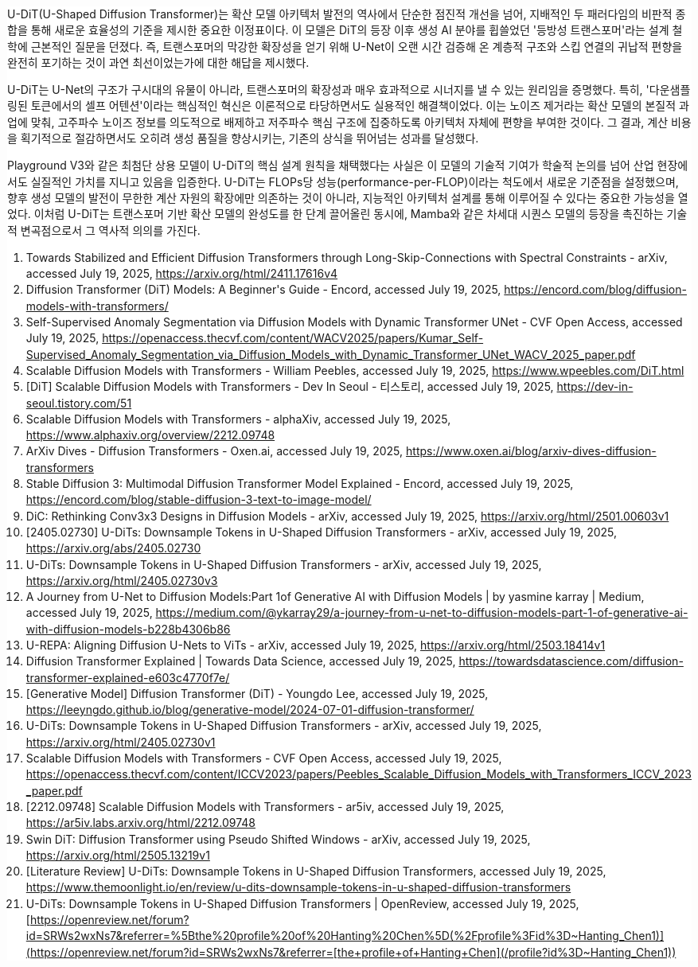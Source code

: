 
U-DiT(U-Shaped Diffusion Transformer)는 확산 모델 아키텍처 발전의 역사에서 단순한 점진적 개선을 넘어, 지배적인 두 패러다임의 비판적 종합을 통해 새로운 효율성의 기준을 제시한 중요한 이정표이다. 이 모델은 DiT의 등장 이후 생성 AI 분야를 휩쓸었던 '등방성 트랜스포머'라는 설계 철학에 근본적인 질문을 던졌다. 즉, 트랜스포머의 막강한 확장성을 얻기 위해 U-Net이 오랜 시간 검증해 온 계층적 구조와 스킵 연결의 귀납적 편향을 완전히 포기하는 것이 과연 최선이었는가에 대한 해답을 제시했다.

U-DiT는 U-Net의 구조가 구시대의 유물이 아니라, 트랜스포머의 확장성과 매우 효과적으로 시너지를 낼 수 있는 원리임을 증명했다. 특히, '다운샘플링된 토큰에서의 셀프 어텐션'이라는 핵심적인 혁신은 이론적으로 타당하면서도 실용적인 해결책이었다. 이는 노이즈 제거라는 확산 모델의 본질적 과업에 맞춰, 고주파수 노이즈 정보를 의도적으로 배제하고 저주파수 핵심 구조에 집중하도록 아키텍처 자체에 편향을 부여한 것이다. 그 결과, 계산 비용을 획기적으로 절감하면서도 오히려 생성 품질을 향상시키는, 기존의 상식을 뛰어넘는 성과를 달성했다.

Playground V3와 같은 최첨단 상용 모델이 U-DiT의 핵심 설계 원칙을 채택했다는 사실은 이 모델의 기술적 기여가 학술적 논의를 넘어 산업 현장에서도 실질적인 가치를 지니고 있음을 입증한다. U-DiT는 FLOPs당 성능(performance-per-FLOP)이라는 척도에서 새로운 기준점을 설정했으며, 향후 생성 모델의 발전이 무한한 계산 자원의 확장에만 의존하는 것이 아니라, 지능적인 아키텍처 설계를 통해 이루어질 수 있다는 중요한 가능성을 열었다. 이처럼 U-DiT는 트랜스포머 기반 확산 모델의 완성도를 한 단계 끌어올린 동시에, Mamba와 같은 차세대 시퀀스 모델의 등장을 촉진하는 기술적 변곡점으로서 그 역사적 의의를 가진다.


1. Towards Stabilized and Efficient Diffusion Transformers through Long-Skip-Connections with Spectral Constraints - arXiv, accessed July 19, 2025, https://arxiv.org/html/2411.17616v4
2. Diffusion Transformer (DiT) Models: A Beginner's Guide - Encord, accessed July 19, 2025, https://encord.com/blog/diffusion-models-with-transformers/
3. Self-Supervised Anomaly Segmentation via Diffusion Models with Dynamic Transformer UNet - CVF Open Access, accessed July 19, 2025, https://openaccess.thecvf.com/content/WACV2025/papers/Kumar_Self-Supervised_Anomaly_Segmentation_via_Diffusion_Models_with_Dynamic_Transformer_UNet_WACV_2025_paper.pdf
4. Scalable Diffusion Models with Transformers - William Peebles, accessed July 19, 2025, https://www.wpeebles.com/DiT.html
5. [DiT] Scalable Diffusion Models with Transformers - Dev In Seoul - 티스토리, accessed July 19, 2025, https://dev-in-seoul.tistory.com/51
6. Scalable Diffusion Models with Transformers - alphaXiv, accessed July 19, 2025, https://www.alphaxiv.org/overview/2212.09748
7. ArXiv Dives - Diffusion Transformers - Oxen.ai, accessed July 19, 2025, https://www.oxen.ai/blog/arxiv-dives-diffusion-transformers
8. Stable Diffusion 3: Multimodal Diffusion Transformer Model Explained - Encord, accessed July 19, 2025, https://encord.com/blog/stable-diffusion-3-text-to-image-model/
9. DiC: Rethinking Conv3x3 Designs in Diffusion Models - arXiv, accessed July 19, 2025, https://arxiv.org/html/2501.00603v1
10. [2405.02730] U-DiTs: Downsample Tokens in U-Shaped Diffusion Transformers - arXiv, accessed July 19, 2025, https://arxiv.org/abs/2405.02730
11. U-DiTs: Downsample Tokens in U-Shaped Diffusion Transformers - arXiv, accessed July 19, 2025, https://arxiv.org/html/2405.02730v3
12. A Journey from U-Net to Diffusion Models:Part 1of Generative AI with Diffusion Models | by yasmine karray | Medium, accessed July 19, 2025, https://medium.com/@ykarray29/a-journey-from-u-net-to-diffusion-models-part-1-of-generative-ai-with-diffusion-models-b228b4306b86
13. U-REPA: Aligning Diffusion U-Nets to ViTs - arXiv, accessed July 19, 2025, https://arxiv.org/html/2503.18414v1
14. Diffusion Transformer Explained | Towards Data Science, accessed July 19, 2025, https://towardsdatascience.com/diffusion-transformer-explained-e603c4770f7e/
15. [Generative Model] Diffusion Transformer (DiT) - Youngdo Lee, accessed July 19, 2025, https://leeyngdo.github.io/blog/generative-model/2024-07-01-diffusion-transformer/
16. U-DiTs: Downsample Tokens in U-Shaped Diffusion Transformers - arXiv, accessed July 19, 2025, https://arxiv.org/html/2405.02730v1
17. Scalable Diffusion Models with Transformers - CVF Open Access, accessed July 19, 2025, https://openaccess.thecvf.com/content/ICCV2023/papers/Peebles_Scalable_Diffusion_Models_with_Transformers_ICCV_2023_paper.pdf
18. [2212.09748] Scalable Diffusion Models with Transformers - ar5iv, accessed July 19, 2025, https://ar5iv.labs.arxiv.org/html/2212.09748
19. Swin DiT: Diffusion Transformer using Pseudo Shifted Windows - arXiv, accessed July 19, 2025, https://arxiv.org/html/2505.13219v1
20. [Literature Review] U-DiTs: Downsample Tokens in U-Shaped Diffusion Transformers, accessed July 19, 2025, https://www.themoonlight.io/en/review/u-dits-downsample-tokens-in-u-shaped-diffusion-transformers
21. U-DiTs: Downsample Tokens in U-Shaped Diffusion Transformers | OpenReview, accessed July 19, 2025, [https://openreview.net/forum?id=SRWs2wxNs7&referrer=%5Bthe%20profile%20of%20Hanting%20Chen%5D(%2Fprofile%3Fid%3D~Hanting_Chen1)](https://openreview.net/forum?id=SRWs2wxNs7&referrer=[the+profile+of+Hanting+Chen](/profile?id%3D~Hanting_Chen1))